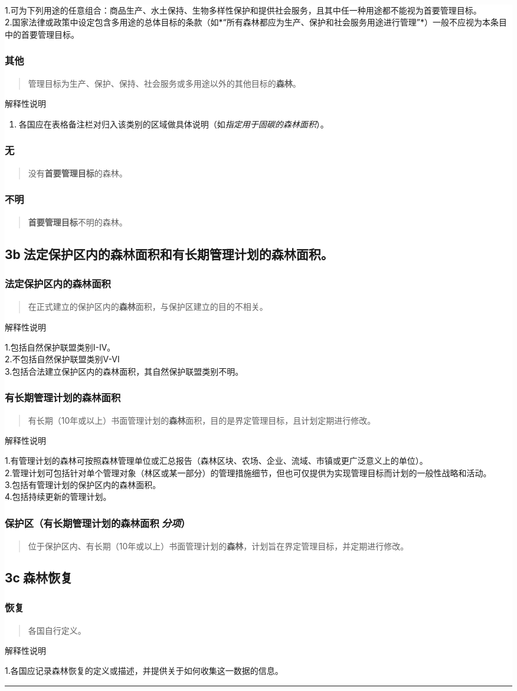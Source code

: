 1.可为下列用途的任意组合：商品生产、水土保持、生物多样性保护和提供社会服务，且其中任一种用途都不能视为首要管理目标。
<br> 2.国家法律或政策中设定包含多用途的总体目标的条款（如*“所有森林都应为生产、保护和社会服务用途进行管理”*）一般不应视为本条目中的首要管理目标。

### 其他

> 管理目标为生产、保护、保持、社会服务或多用途以外的其他目标的**森林**。

解释性说明

1. 各国应在表格备注栏对归入该类别的区域做具体说明（如*指定用于固碳的森林面积*）。

### 无

> 没有**首要管理目标**的森林。

### 不明

> **首要管理目标**不明的森林。

## 3b 法定保护区内的森林面积和有长期管理计划的森林面积。 

### 法定保护区内的森林面积

> 在正式建立的保护区内的**森林**面积，与保护区建立的目的不相关。

解释性说明

1.包括自然保护联盟类别I-IV。
<br> 2.不包括自然保护联盟类别V-VI
<br> 3.包括合法建立保护区内的森林面积，其自然保护联盟类别不明。

### 有长期管理计划的森林面积

> 有长期（10年或以上）书面管理计划的**森林**面积，目的是界定管理目标，且计划定期进行修改。

解释性说明

1.有管理计划的森林可按照森林管理单位或汇总报告（森林区块、农场、企业、流域、市镇或更广泛意义上的单位）。
<br> 2.管理计划可包括针对单个管理对象（林区或某一部分）的管理措施细节，但也可仅提供为实现管理目标而计划的一般性战略和活动。
<br> 3.包括有管理计划的保护区内的森林面积。
<br> 4.包括持续更新的管理计划。

### 保护区（有长期管理计划的森林面积 _分项_）

> 位于保护区内、有长期（10年或以上）书面管理计划的**森林**，计划旨在界定管理目标，并定期进行修改。

## 3c 森林恢复 

### 恢复

> 各国自行定义。

解释性说明

1.各国应记录森林恢复的定义或描述，并提供关于如何收集这一数据的信息。

---
